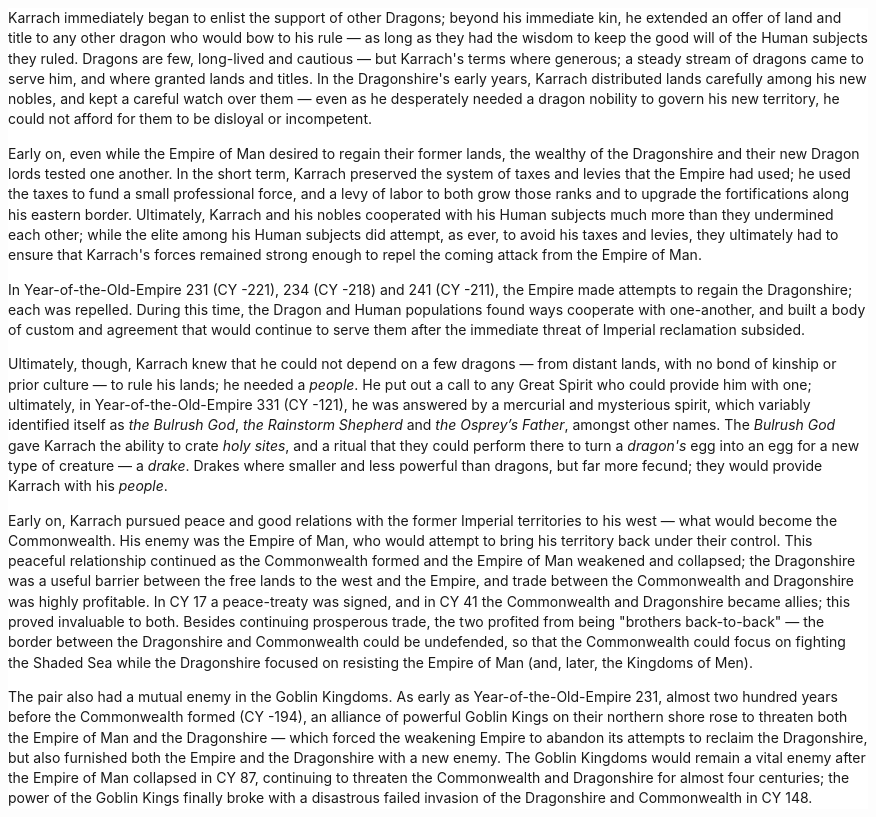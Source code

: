 Karrach immediately began to enlist the support of other Dragons; beyond his immediate kin, he extended an offer of land and title to any other dragon who would bow to his rule — as long as they had the wisdom to keep the good will of the Human subjects they ruled.
Dragons are few, long-lived and cautious — but Karrach's terms where generous; a steady stream of dragons came to serve him, and where granted lands and titles.
In the Dragonshire's early years, Karrach distributed lands carefully among his new nobles, and kept a careful watch over them — even as he desperately needed a dragon nobility to govern his new territory, he could not afford for them to be disloyal or incompetent.

Early on, even while the Empire of Man desired to regain their former lands, the wealthy of the Dragonshire and their new Dragon lords tested one another.
In the short term, Karrach preserved the system of taxes and levies that the Empire had used; he used the taxes to fund a small professional force, and a levy of labor to both grow those ranks and to upgrade the fortifications along his eastern border.
Ultimately, Karrach and his nobles cooperated with his Human subjects much more than they undermined each other; while the elite among his Human subjects did attempt, as ever, to avoid his taxes and levies, they ultimately had to ensure that Karrach's forces remained strong enough to repel the coming attack from the Empire of Man.

In Year-of-the-Old-Empire 231 (CY -221), 234 (CY -218) and 241 (CY -211), the Empire made attempts to regain the Dragonshire; each was repelled.
During this time, the Dragon and Human populations found ways cooperate with one-another, and built a body of custom and agreement that would continue to serve them after the immediate threat of Imperial reclamation subsided.

Ultimately, though, Karrach knew that he could not depend on a few dragons — from distant lands, with no bond of kinship or prior culture — to rule his lands; he needed a *people*.
He put out a call to any Great Spirit who could provide him with one; ultimately, in Year-of-the-Old-Empire 331 (CY -121), he was answered by a mercurial and mysterious spirit, which variably identified itself as *the Bulrush God*, *the Rainstorm Shepherd* and *the Osprey’s Father*, amongst other names.
The *Bulrush God* gave Karrach the ability to crate *holy sites*, and a ritual that they could perform there to turn a *dragon's* egg into an egg for a new type of creature — a *drake*.
Drakes where smaller and less powerful than dragons, but far more fecund; they would provide Karrach with his *people*.

Early on, Karrach pursued peace and good relations with the former Imperial territories to his west — what would become the Commonwealth.
His enemy was the Empire of Man, who would attempt to bring his territory back under their control.
This peaceful relationship continued as the Commonwealth formed and the Empire of Man weakened and collapsed; the Dragonshire was a useful barrier between the free lands to the west and the Empire, and trade between the Commonwealth and Dragonshire was highly profitable.
In CY 17 a peace-treaty was signed, and in CY 41 the Commonwealth and Dragonshire became allies; this proved invaluable to both.
Besides continuing prosperous trade, the two profited from being "brothers back-to-back" — the border between the Dragonshire and Commonwealth could be undefended, so that the Commonwealth could focus on fighting the Shaded Sea while the Dragonshire focused on resisting the Empire of Man (and, later, the Kingdoms of Men).

The pair also had a mutual enemy in the Goblin Kingdoms.
As early as Year-of-the-Old-Empire 231, almost two hundred years before the Commonwealth formed (CY -194), an alliance of powerful Goblin Kings on their northern shore rose to threaten both the Empire of Man and the Dragonshire — which forced the weakening Empire to abandon its attempts to reclaim the Dragonshire, but also furnished both the Empire and the Dragonshire with a new enemy.
The Goblin Kingdoms would remain a vital enemy after the Empire of Man collapsed in CY 87, continuing to threaten the Commonwealth and Dragonshire for almost four centuries; the power of the Goblin Kings finally broke with a disastrous failed invasion of the Dragonshire and Commonwealth in CY 148.
